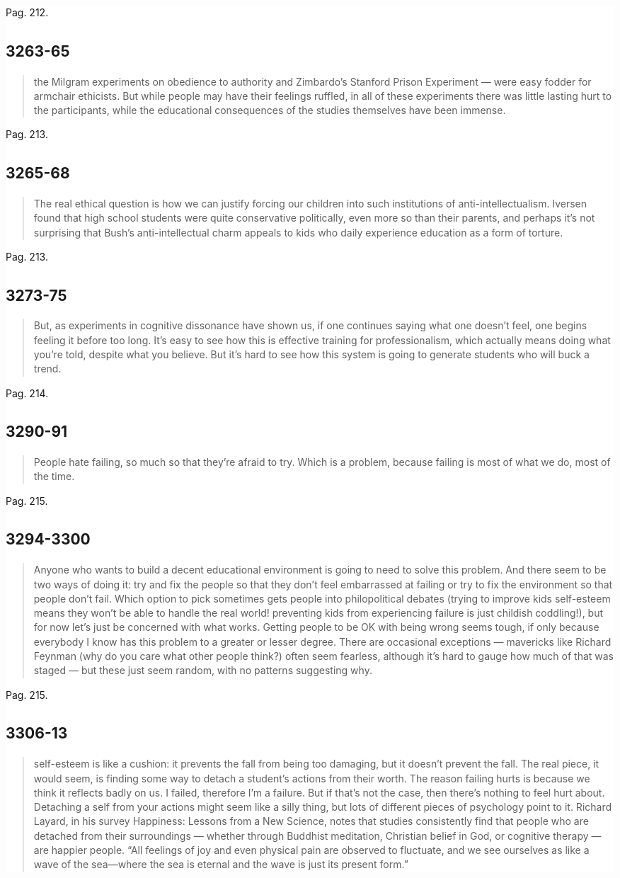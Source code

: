 Pag. 212.

## <a name="3263-65">3263-65</a>
>the Milgram experiments on obedience to authority and Zimbardo’s Stanford Prison Experiment — were easy fodder for armchair ethicists. But while people may have their feelings ruffled, in all of these experiments there was little lasting hurt to the participants, while the educational consequences of the studies themselves have been immense.

Pag. 213.

## <a name="3265-68">3265-68</a>
>The real ethical question is how we can justify forcing our children into such institutions of anti-intellectualism. Iversen found that high school students were quite conservative politically, even more so than their parents, and perhaps it’s not surprising that Bush’s anti-intellectual charm appeals to kids who daily experience education as a form of torture.

Pag. 213.

## <a name="3273-75">3273-75</a>
>But, as experiments in cognitive dissonance have shown us, if one continues saying what one doesn’t feel, one begins feeling it before too long. It’s easy to see how this is effective training for professionalism, which actually means doing what you’re told, despite what you believe. But it’s hard to see how this system is going to generate students who will buck a trend.

Pag. 214.

## <a name="3290-91">3290-91</a>
>People hate failing, so much so that they’re afraid to try. Which is a problem, because failing is most of what we do, most of the time.

Pag. 215.

## <a name="3294-3300">3294-3300</a>
>Anyone who wants to build a decent educational environment is going to need to solve this problem. And there seem to be two ways of doing it: try and fix the people so that they don’t feel embarrassed at failing or try to fix the environment so that people don’t fail. Which option to pick sometimes gets people into philopolitical debates (trying to improve kids self-esteem means they won’t be able to handle the real world! preventing kids from experiencing failure is just childish coddling!), but for now let’s just be concerned with what works. Getting people to be OK with being wrong seems tough, if only because everybody I know has this problem to a greater or lesser degree. There are occasional exceptions — mavericks like Richard Feynman (why do you care what other people think?) often seem fearless, although it’s hard to gauge how much of that was staged — but these just seem random, with no patterns suggesting why.

Pag. 215.

## <a name="3306-13">3306-13</a>
>self-esteem is like a cushion: it prevents the fall from being too damaging, but it doesn’t prevent the fall. The real piece, it would seem, is finding some way to detach a student’s actions from their worth. The reason failing hurts is because we think it reflects badly on us. I failed, therefore I’m a failure. But if that’s not the case, then there’s nothing to feel hurt about. Detaching a self from your actions might seem like a silly thing, but lots of different pieces of psychology point to it. Richard Layard, in his survey Happiness: Lessons from a New Science, notes that studies consistently find that people who are detached from their surroundings — whether through Buddhist meditation, Christian belief in God, or cognitive therapy — are happier people. “All feelings of joy and even physical pain are observed to fluctuate, and we see ourselves as like a wave of the sea—where the sea is eternal and the wave is just its present form.”
